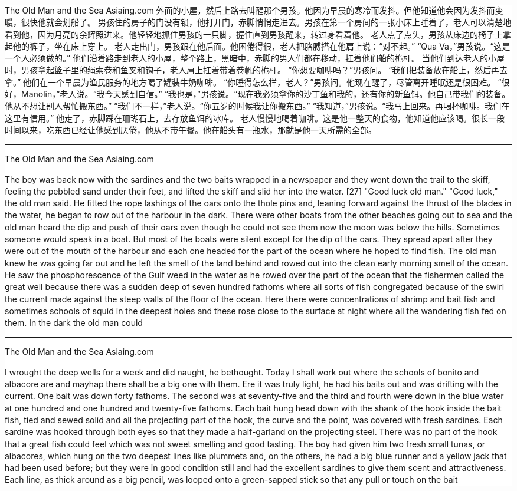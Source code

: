 
The Old Man and the Sea Asiaing.com
外面的小屋，然后上路去叫醒那个男孩。他因为早晨的寒冷而发抖。但他知道他会因为发抖而变暖，很快他就会划船了。
男孩住的房子的门没有锁，他打开门，赤脚悄悄走进去。男孩在第一个房间的一张小床上睡着了，老人可以清楚地看到他，因为月亮的余辉照进来。他轻轻地抓住男孩的一只脚，握住直到男孩醒来，转过身看着他。
老人点了点头，男孩从床边的椅子上拿起他的裤子，坐在床上穿上。
老人走出门，男孩跟在他后面。他困倦得很，老人把胳膊搭在他肩上说：“对不起。”
“Qua Va，”男孩说。“这是一个人必须做的。”
他们沿着路走到老人的小屋，整个路上，黑暗中，赤脚的男人们都在移动，扛着他们船的桅杆。
当他们到达老人的小屋时，男孩拿起篮子里的绳索卷和鱼叉和钩子，老人肩上扛着带着卷帆的桅杆。
“你想要咖啡吗？”男孩问。
“我们把装备放在船上，然后再去拿。”
他们在一个早晨为渔民服务的地方喝了罐装牛奶咖啡。
“你睡得怎么样，老人？”男孩问。他现在醒了，尽管离开睡眠还是很困难。
“很好，Manolin，”老人说。“我今天感到自信。”
“我也是，”男孩说。“现在我必须拿你的沙丁鱼和我的，还有你的新鱼饵。他自己带我们的装备。他从不想让别人帮忙搬东西。”
“我们不一样，”老人说。“你五岁的时候我让你搬东西。”
“我知道，”男孩说。“我马上回来。再喝杯咖啡。我们在这里有信用。”
他走了，赤脚踩在珊瑚石上，去存放鱼饵的冰库。
老人慢慢地喝着咖啡。这是他一整天的食物，他知道他应该喝。很长一段时间以来，吃东西已经让他感到厌倦，他从不带午餐。他在船头有一瓶水，那就是他一天所需的全部。

---

The Old Man and the Sea Asiaing.com

The boy was back now with the sardines and the two baits wrapped in a newspaper
and they went down the trail to the skiff, feeling the pebbled sand under their feet, and
lifted the skiff and slid her into the water.
[27] "Good luck old man."
"Good luck," the old man said. He fitted the rope lashings of the oars onto the thole
pins and, leaning forward against the thrust of the blades in the water, he began to row
out of the harbour in the dark. There were other boats from the other beaches going out
to sea and the old man heard the dip and push of their oars even though he could not see
them now the moon was below the hills.
Sometimes someone would speak in a boat. But most of the boats were silent except
for the dip of the oars. They spread apart after they were out of the mouth of the harbour
and each one headed for the part of the ocean where he hoped to find fish. The old man
knew he was going far out and he left the smell of the land behind and rowed out into the
clean early morning smell of the ocean. He saw the phosphorescence of the Gulf weed in
the water as he rowed over the part of the ocean that the fishermen called the great well
because there was a sudden deep of seven hundred fathoms where all sorts of fish
congregated because of the swirl the current made against the steep walls of the floor of
the ocean. Here there were concentrations of shrimp and bait fish and sometimes schools
of squid in the deepest holes and these rose close to the surface at night where all the
wandering fish fed on them.
In the dark the old man could

---

The Old Man and the Sea Asiaing.com

I wrought the deep wells for a week and did naught, he bethought. Today I shall work out
where the schools of bonito and albacore are and mayhap there shall be a big one with them.
Ere it was truly light, he had his baits out and was drifting with the current. One bait
was down forty fathoms. The second was at seventy-five and the third and fourth were
down in the blue
water at one hundred and one hundred and twenty-five fathoms. Each bait
hung head down with the shank of the hook inside the bait fish, tied and sewed solid and
all the projecting part of the hook, the curve and the point, was covered with fresh
sardines. Each sardine was hooked through both eyes so that they made a half-garland on
the projecting steel. There was no part of the hook that a great fish could feel which was
not sweet smelling and good tasting.
The boy had given him two fresh small tunas, or albacores, which hung on the two
deepest lines like plummets and, on the others, he had a big blue runner and a yellow
jack that had been used before; but they were in good condition still and had the
excellent sardines to give them scent and attractiveness. Each line, as thick around as a
big pencil, was looped onto a green-sapped stick so that any pull or touch on the bait